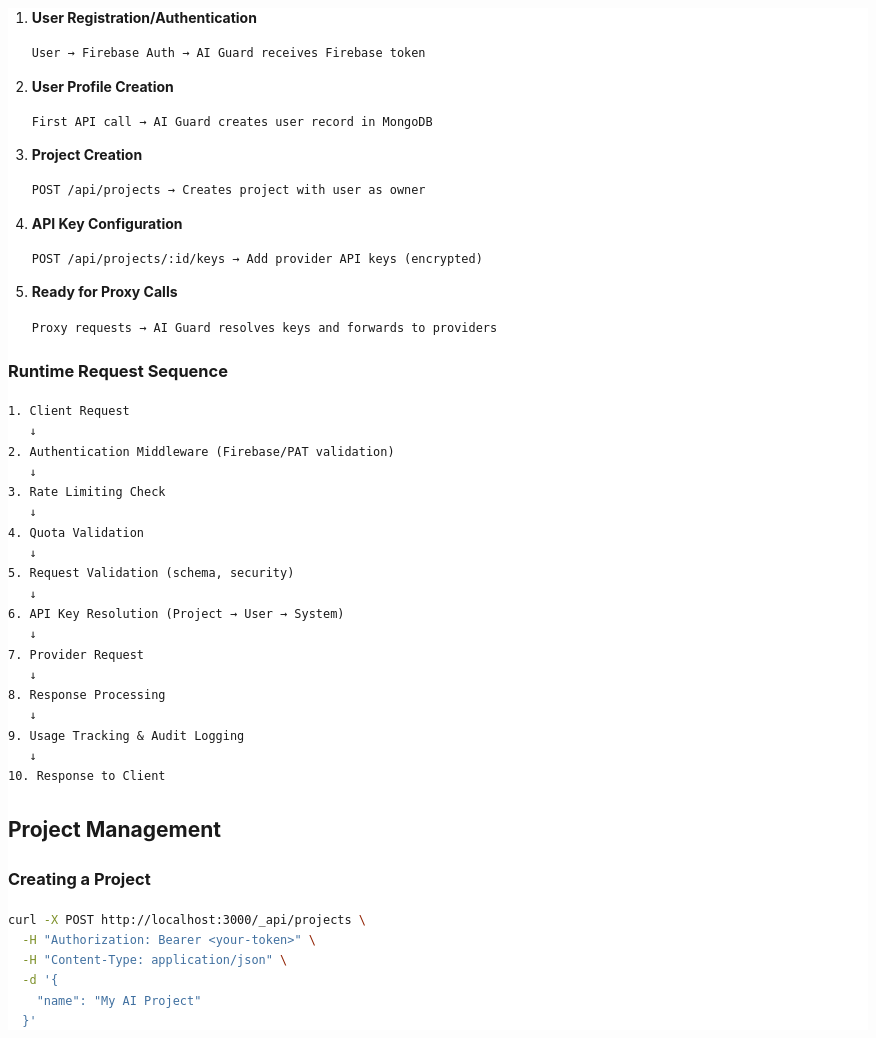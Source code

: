 1. **User Registration/Authentication**
   ```
   User → Firebase Auth → AI Guard receives Firebase token
   ```

2. **User Profile Creation**
   ```
   First API call → AI Guard creates user record in MongoDB
   ```

3. **Project Creation**
   ```
   POST /api/projects → Creates project with user as owner
   ```

4. **API Key Configuration**
   ```
   POST /api/projects/:id/keys → Add provider API keys (encrypted)
   ```

5. **Ready for Proxy Calls**
   ```
   Proxy requests → AI Guard resolves keys and forwards to providers
   ```

### Runtime Request Sequence

```
1. Client Request
   ↓
2. Authentication Middleware (Firebase/PAT validation)
   ↓
3. Rate Limiting Check
   ↓
4. Quota Validation
   ↓
5. Request Validation (schema, security)
   ↓
6. API Key Resolution (Project → User → System)
   ↓
7. Provider Request
   ↓
8. Response Processing
   ↓
9. Usage Tracking & Audit Logging
   ↓
10. Response to Client
```

## Project Management

### Creating a Project

```bash
curl -X POST http://localhost:3000/_api/projects \
  -H "Authorization: Bearer <your-token>" \
  -H "Content-Type: application/json" \
  -d '{
    "name": "My AI Project"
  }'
```
